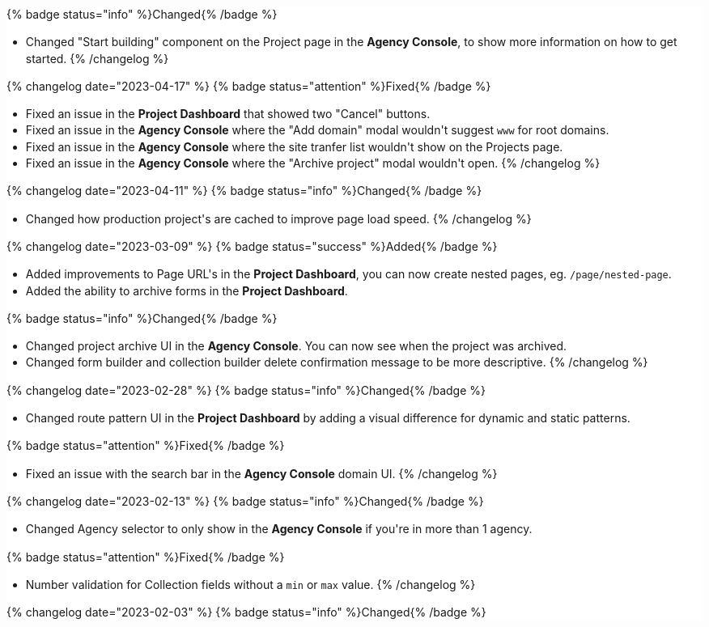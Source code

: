 {% badge status="info" %}Changed{% /badge %}

- Changed "Start building" component on the Project page in the **Agency Console**, to show more information on how to get started.
{% /changelog %}

{% changelog date="2023-04-17" %}
{% badge status="attention" %}Fixed{% /badge %}

- Fixed an issue in the **Project Dashboard** that showed two "Cancel" buttons.
- Fixed an issue in the **Agency Console** where the "Add domain" modal wouldn't suggest `www` for root domains.
- Fixed an issue in the **Agency Console** where the site tranfer list wouldn't show on the Projects page.
- Fixed an issue in the **Agency Console** where the "Archive project" modal wouldn't open.
{% /changelog %}

{% changelog date="2023-04-11" %}
{% badge status="info" %}Changed{% /badge %}

- Changed how production project's are cached to improve page load speed.
{% /changelog %}

{% changelog date="2023-03-09" %}
{% badge status="success" %}Added{% /badge %}

- Added improvements to Page URL's in the **Project Dashboard**, you can now create nested pages, eg. `/page/nested-page`.
- Added the ability to archive forms in the **Project Dashboard**.

{% badge status="info" %}Changed{% /badge %}

- Changed project archive UI in the **Agency Console**. You can now see when the project was archived.
- Changed form builder and collection builder delete confirmation message to be more descriptive.
{% /changelog %}

{% changelog date="2023-02-28" %}
{% badge status="info" %}Changed{% /badge %}

- Changed route pattern UI in the **Project Dashboard** by adding a visual difference for dynamic and static patterns.

{% badge status="attention" %}Fixed{% /badge %}

- Fixed an issue with the search bar in the **Agency Console** domain UI.
{% /changelog %}

{% changelog date="2023-02-13" %}
{% badge status="info" %}Changed{% /badge %}

- Changed Agency selector to only show in the **Agency Console** if you're in more than 1 agency.

{% badge status="attention" %}Fixed{% /badge %}

- Number validation for Collection fields without a `min` or `max` value.
{% /changelog %}

{% changelog date="2023-02-03" %}
{% badge status="info" %}Changed{% /badge %}
